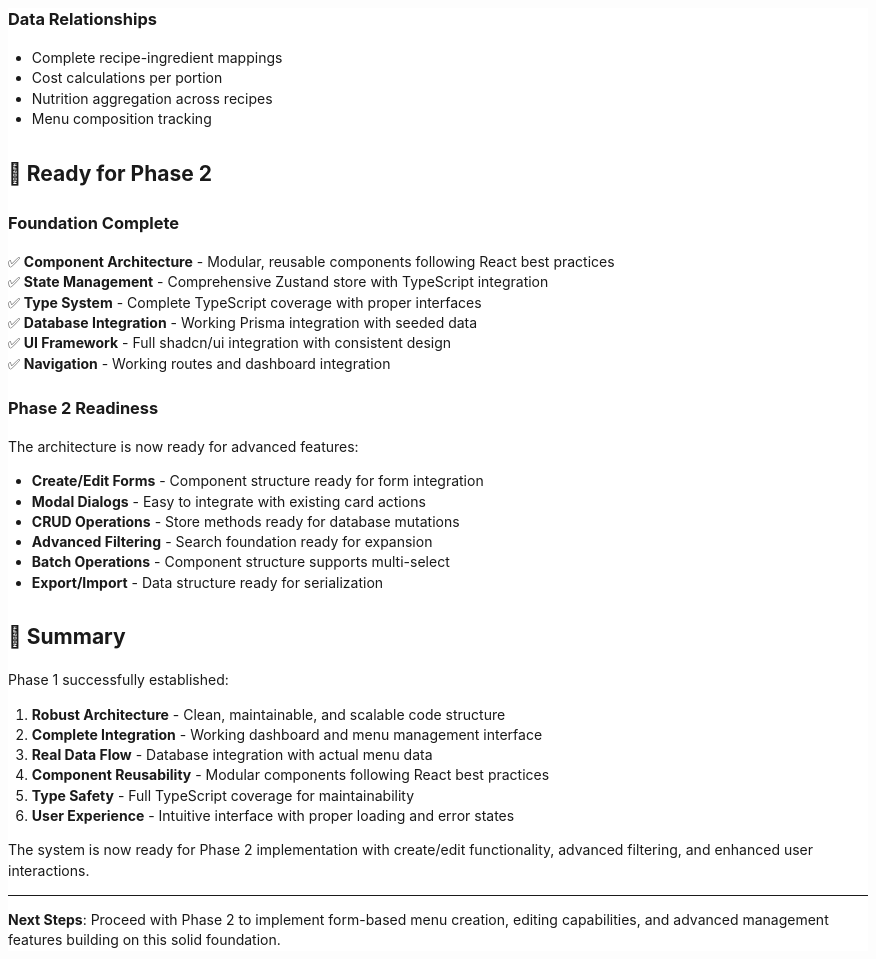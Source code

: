### Data Relationships
- Complete recipe-ingredient mappings
- Cost calculations per portion
- Nutrition aggregation across recipes
- Menu composition tracking

## 🚀 Ready for Phase 2

### Foundation Complete
✅ **Component Architecture** - Modular, reusable components following React best practices  
✅ **State Management** - Comprehensive Zustand store with TypeScript integration  
✅ **Type System** - Complete TypeScript coverage with proper interfaces  
✅ **Database Integration** - Working Prisma integration with seeded data  
✅ **UI Framework** - Full shadcn/ui integration with consistent design  
✅ **Navigation** - Working routes and dashboard integration  

### Phase 2 Readiness
The architecture is now ready for advanced features:
- **Create/Edit Forms** - Component structure ready for form integration
- **Modal Dialogs** - Easy to integrate with existing card actions
- **CRUD Operations** - Store methods ready for database mutations
- **Advanced Filtering** - Search foundation ready for expansion
- **Batch Operations** - Component structure supports multi-select
- **Export/Import** - Data structure ready for serialization

## 🎯 Summary

Phase 1 successfully established:
1. **Robust Architecture** - Clean, maintainable, and scalable code structure
2. **Complete Integration** - Working dashboard and menu management interface
3. **Real Data Flow** - Database integration with actual menu data
4. **Component Reusability** - Modular components following React best practices
5. **Type Safety** - Full TypeScript coverage for maintainability
6. **User Experience** - Intuitive interface with proper loading and error states

The system is now ready for Phase 2 implementation with create/edit functionality, advanced filtering, and enhanced user interactions.

---

**Next Steps**: Proceed with Phase 2 to implement form-based menu creation, editing capabilities, and advanced management features building on this solid foundation.